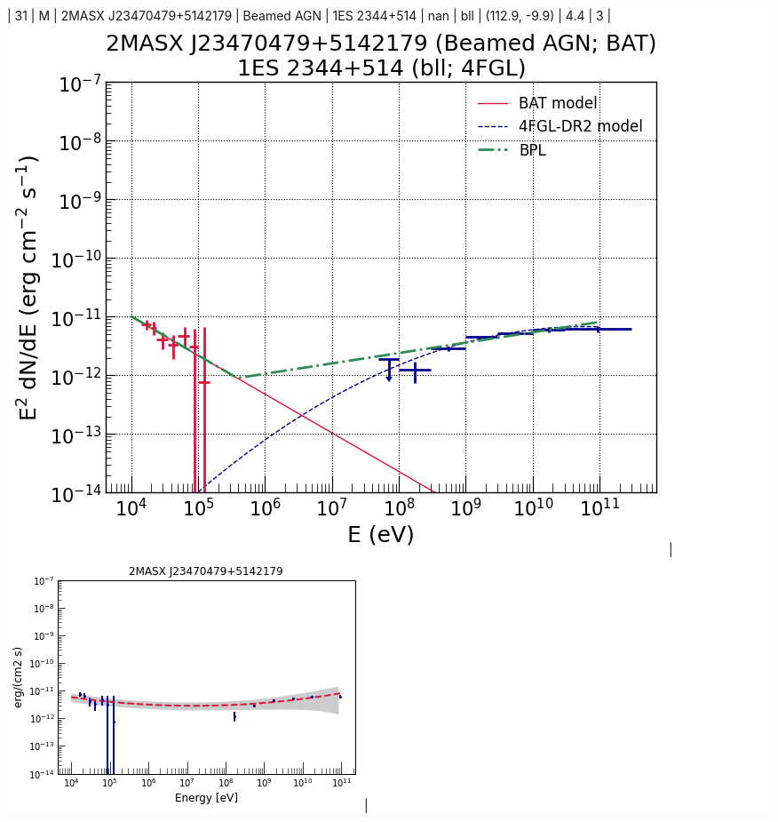 |   31 | M      | 2MASX J23470479+5142179    | Beamed AGN          | 1ES 2344+514             | nan                       | bll                   | (112.9, -9.9)  |          4.4 |           3   | ![fig](figures/SED/BPLfit_1ES_2344+514.png)            | ![fig](figures/SED_sherpa_LogParabola/fig_2MASX_J23470479+5142179.png)    |